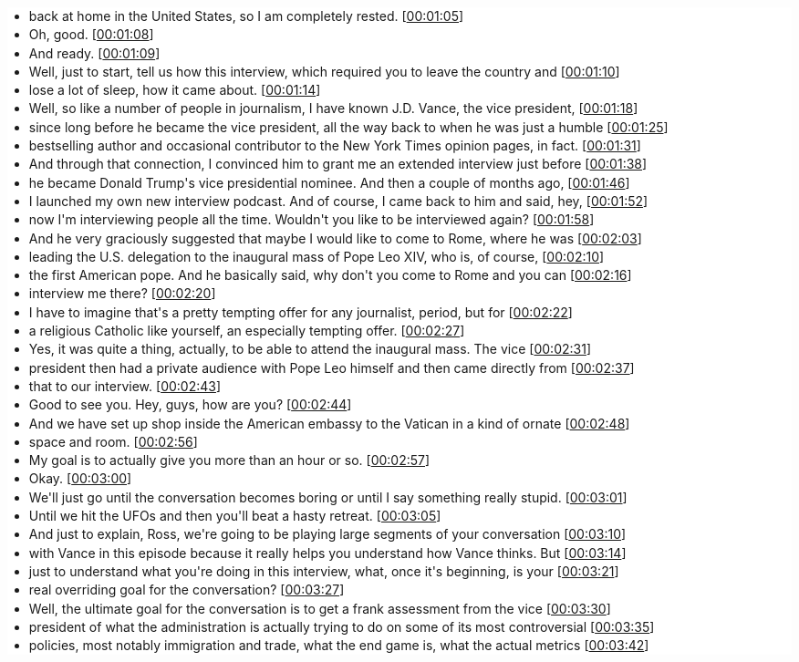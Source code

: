 *  back at home in the United States, so I am completely rested. [[00:01:05](https://www.youtube.com/watch?v=wHfWeEzmYck&t=65.34s)]
*  Oh, good. [[00:01:08](https://www.youtube.com/watch?v=wHfWeEzmYck&t=68.74000000000001s)]
*  And ready. [[00:01:09](https://www.youtube.com/watch?v=wHfWeEzmYck&t=69.74000000000001s)]
*  Well, just to start, tell us how this interview, which required you to leave the country and [[00:01:10](https://www.youtube.com/watch?v=wHfWeEzmYck&t=70.74000000000001s)]
*  lose a lot of sleep, how it came about. [[00:01:14](https://www.youtube.com/watch?v=wHfWeEzmYck&t=74.72s)]
*  Well, so like a number of people in journalism, I have known J.D. Vance, the vice president, [[00:01:18](https://www.youtube.com/watch?v=wHfWeEzmYck&t=78.38s)]
*  since long before he became the vice president, all the way back to when he was just a humble [[00:01:25](https://www.youtube.com/watch?v=wHfWeEzmYck&t=85.7s)]
*  bestselling author and occasional contributor to the New York Times opinion pages, in fact. [[00:01:31](https://www.youtube.com/watch?v=wHfWeEzmYck&t=91.78s)]
*  And through that connection, I convinced him to grant me an extended interview just before [[00:01:38](https://www.youtube.com/watch?v=wHfWeEzmYck&t=98.62s)]
*  he became Donald Trump's vice presidential nominee. And then a couple of months ago, [[00:01:46](https://www.youtube.com/watch?v=wHfWeEzmYck&t=106.54s)]
*  I launched my own new interview podcast. And of course, I came back to him and said, hey, [[00:01:52](https://www.youtube.com/watch?v=wHfWeEzmYck&t=112.02s)]
*  now I'm interviewing people all the time. Wouldn't you like to be interviewed again? [[00:01:58](https://www.youtube.com/watch?v=wHfWeEzmYck&t=118.1s)]
*  And he very graciously suggested that maybe I would like to come to Rome, where he was [[00:02:03](https://www.youtube.com/watch?v=wHfWeEzmYck&t=123.42s)]
*  leading the U.S. delegation to the inaugural mass of Pope Leo XIV, who is, of course, [[00:02:10](https://www.youtube.com/watch?v=wHfWeEzmYck&t=130.08s)]
*  the first American pope. And he basically said, why don't you come to Rome and you can [[00:02:16](https://www.youtube.com/watch?v=wHfWeEzmYck&t=136.72000000000003s)]
*  interview me there? [[00:02:20](https://www.youtube.com/watch?v=wHfWeEzmYck&t=140.56s)]
*  I have to imagine that's a pretty tempting offer for any journalist, period, but for [[00:02:22](https://www.youtube.com/watch?v=wHfWeEzmYck&t=142.04000000000002s)]
*  a religious Catholic like yourself, an especially tempting offer. [[00:02:27](https://www.youtube.com/watch?v=wHfWeEzmYck&t=147.44s)]
*  Yes, it was quite a thing, actually, to be able to attend the inaugural mass. The vice [[00:02:31](https://www.youtube.com/watch?v=wHfWeEzmYck&t=151.16000000000003s)]
*  president then had a private audience with Pope Leo himself and then came directly from [[00:02:37](https://www.youtube.com/watch?v=wHfWeEzmYck&t=157.60000000000002s)]
*  that to our interview. [[00:02:43](https://www.youtube.com/watch?v=wHfWeEzmYck&t=163.56s)]
*  Good to see you. Hey, guys, how are you? [[00:02:44](https://www.youtube.com/watch?v=wHfWeEzmYck&t=164.56s)]
*  And we have set up shop inside the American embassy to the Vatican in a kind of ornate [[00:02:48](https://www.youtube.com/watch?v=wHfWeEzmYck&t=168.68s)]
*  space and room. [[00:02:56](https://www.youtube.com/watch?v=wHfWeEzmYck&t=176.04000000000002s)]
*  My goal is to actually give you more than an hour or so. [[00:02:57](https://www.youtube.com/watch?v=wHfWeEzmYck&t=177.8s)]
*  Okay. [[00:03:00](https://www.youtube.com/watch?v=wHfWeEzmYck&t=180.52s)]
*  We'll just go until the conversation becomes boring or until I say something really stupid. [[00:03:01](https://www.youtube.com/watch?v=wHfWeEzmYck&t=181.52s)]
*  Until we hit the UFOs and then you'll beat a hasty retreat. [[00:03:05](https://www.youtube.com/watch?v=wHfWeEzmYck&t=185.32s)]
*  And just to explain, Ross, we're going to be playing large segments of your conversation [[00:03:10](https://www.youtube.com/watch?v=wHfWeEzmYck&t=190.32s)]
*  with Vance in this episode because it really helps you understand how Vance thinks. But [[00:03:14](https://www.youtube.com/watch?v=wHfWeEzmYck&t=194.84s)]
*  just to understand what you're doing in this interview, what, once it's beginning, is your [[00:03:21](https://www.youtube.com/watch?v=wHfWeEzmYck&t=201.07999999999998s)]
*  real overriding goal for the conversation? [[00:03:27](https://www.youtube.com/watch?v=wHfWeEzmYck&t=207.26s)]
*  Well, the ultimate goal for the conversation is to get a frank assessment from the vice [[00:03:30](https://www.youtube.com/watch?v=wHfWeEzmYck&t=210.56s)]
*  president of what the administration is actually trying to do on some of its most controversial [[00:03:35](https://www.youtube.com/watch?v=wHfWeEzmYck&t=215.88s)]
*  policies, most notably immigration and trade, what the end game is, what the actual metrics [[00:03:42](https://www.youtube.com/watch?v=wHfWeEzmYck&t=222.56s)]